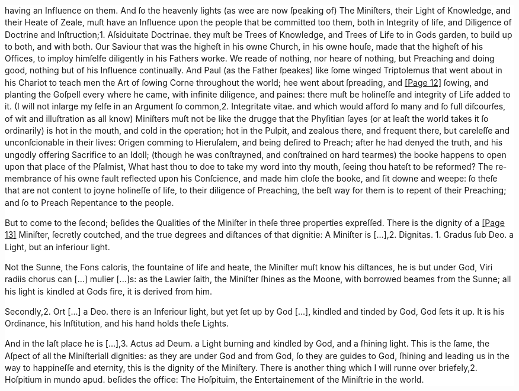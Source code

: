 ha­ving an Influence on them. And ſo the hea­venly lights (as wee are now
ſpeaking of) The Miniſters, their Light of Knowledge, and their Heate of
Zeale, muſt have an In­fluence upon the people that be committed too them,
both in Integrity of life, and Dili­gence of Doctrine and Inſtruction;1\.
Aſsiduitate Doctrinae. they muſt be Trees of Knowledge, and Trees of Life to
in Gods garden, to build up to both, and with both. Our Saviour that was the
higheſt in his owne Church, in his owne houſe, made that the higheſt of his
Offices, to imploy himſelfe diligently in his Fathers worke. We reade of
nothing, nor heare of nothing, but Preaching and doing good, nothing but of
his Influence continually. And Paul (as the Father ſpeakes) like ſome winged
Triptole­mus that went about in his Chariot to teach men the Art of ſowing
Corne throughout the world; hee went about ſpreading, and [[Page
12]](http://eebo.chadwyck.com/downloadtiff?vid=1967&page=8) ſowing, and
planting the Goſpell every where he came, with infinite diligence, and paines:
there muſt be holineſſe and integri­ty of Life added to it. (I will not
inlarge my ſelfe in an Argument ſo common,2\. Integritate vitae. and which
would afford ſo many and ſo full diſcourſes, of wit and illuſtration as all
know) Miniſters muſt not be like the drugge that the Phyſitian ſayes (or at
leaſt the world takes it ſo ordina­rily) is hot in the mouth, and cold in the
operation; hot in the Pulpit, and zealous there, and frequent there, but
careleſſe and unconſcionable in their lives: Origen com­ming to Hieruſalem,
and being deſired to Preach; after he had denyed the truth, and his ungodly
offering Sacrifice to an Idoll; (though he was conſtrayned, and conſtrai­ned
on hard tearmes) the booke happens to open upon that place of the Pſalmist,
What hast thou to doe to take my word into thy mouth, ſeeing thou hateſt to be
reformed? The re­membrance of his owne fault reflected up­on his Conſcience,
and made him cloſe the booke, and ſit downe and weepe: ſo theſe that are not
content to joyne holineſſe of life, to their diligence of Preaching, the beſt
way for them is to repent of their Preaching; and ſo to Preach Repentance to
the people.

But to come to the ſecond; beſides the Qualities of the Miniſter in theſe
three pro­perties expreſſed. There is the dignity of a [[Page
13]](http://eebo.chadwyck.com/downloadtiff?vid=1967&page=8) Miniſter, ſecretly
coutched, and the true de­grees and diſtances of that dignitie: A Mi­niſter is
[...],2\. Dignitas. 1. Gradus ſub Deo. a Light, but an inferiour light.

Not the Sunne, the Fons caloris, the foun­taine of life and heate, the
Miniſter muſt know his diſtances, he is but under God, Viri radiis chorus can
[...] mulier [...]s: as the Lawier ſaith, the Miniſter ſhines as the Moone,
with bor­rowed beames from the Sunne; all his light is kindled at Gods fire,
it is derived from him.

Secondly,2\. Ort [...] a Deo. there is an Inferiour light, but yet ſet up by
God  [...], kindled and tin­ded by God, God ſets it up. It is his Ordi­nance,
his Inſtitution, and his hand holds theſe Lights.

And in the laſt place he is  [...],3\. Actus ad Deum. a Light burning and
kindled by God, and a ſhining light. This is the ſame, the Aſpect of all the
Miniſteriall dignities: as they are under God and from God, ſo they are guides
to God, ſhining and leading us in the way to happi­neſſe and eternity, this is
the dignity of the Miniſtery. There is another thing which I will runne over
briefely,2\. Hoſpitium in mundo apud. beſides the office: The Hoſpituim, the
Entertainement of the Miniſtrie in the world.
